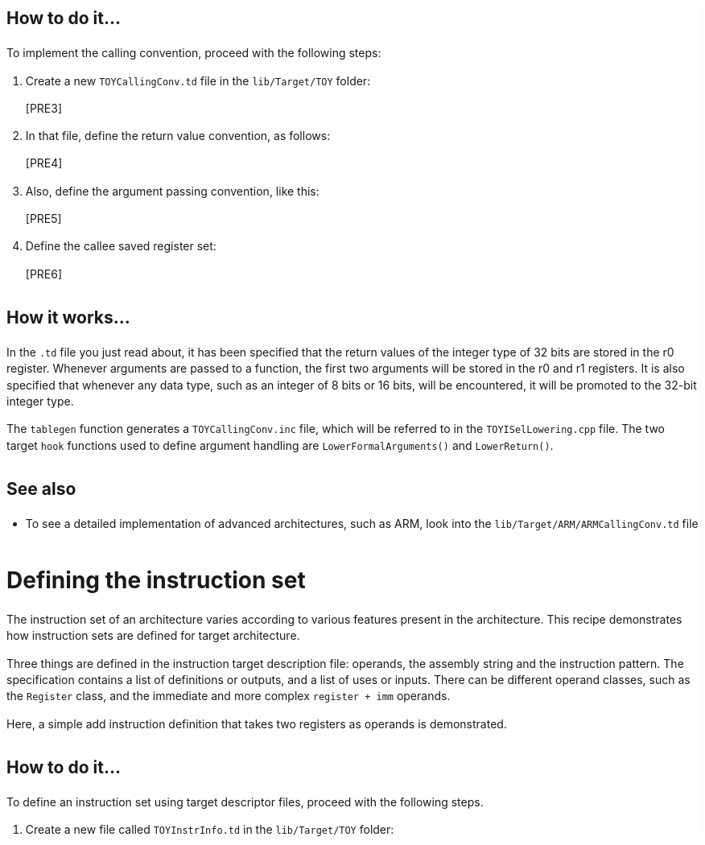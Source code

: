 ## How to do it…

To implement the calling convention, proceed with the following steps:

1.  Create a new `TOYCallingConv.td` file in the `lib/Target/TOY` folder:

    [PRE3]

2.  In that file, define the return value convention, as follows:

    [PRE4]

3.  Also, define the argument passing convention, like this:

    [PRE5]

4.  Define the callee saved register set:

    [PRE6]

## How it works…

In the `.td` file you just read about, it has been specified that the return values of the integer type of 32 bits are stored in the r0 register. Whenever arguments are passed to a function, the first two arguments will be stored in the r0 and r1 registers. It is also specified that whenever any data type, such as an integer of 8 bits or 16 bits, will be encountered, it will be promoted to the 32-bit integer type.

The `tablegen` function generates a `TOYCallingConv.inc` file, which will be referred to in the `TOYISelLowering.cpp` file. The two target `hook` functions used to define argument handling are `LowerFormalArguments()` and `LowerReturn()`.

## See also

*   To see a detailed implementation of advanced architectures, such as ARM, look into the `lib/Target/ARM/ARMCallingConv.td` file

# Defining the instruction set

The instruction set of an architecture varies according to various features present in the architecture. This recipe demonstrates how instruction sets are defined for target architecture.

Three things are defined in the instruction target description file: operands, the assembly string and the instruction pattern. The specification contains a list of definitions or outputs, and a list of uses or inputs. There can be different operand classes, such as the `Register` class, and the immediate and more complex `register + imm` operands.

Here, a simple add instruction definition that takes two registers as operands is demonstrated.

## How to do it…

To define an instruction set using target descriptor files, proceed with the following steps.

1.  Create a new file called `TOYInstrInfo.td` in the `lib/Target/TOY` folder:
